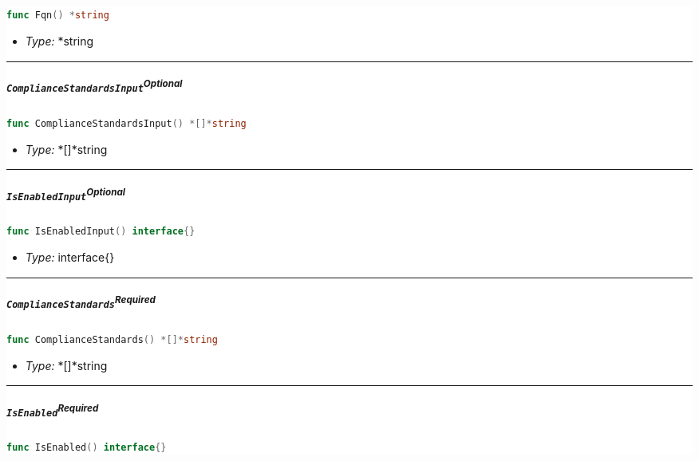 ```go
func Fqn() *string
```

- *Type:* *string

---

##### `ComplianceStandardsInput`<sup>Optional</sup> <a name="ComplianceStandardsInput" id="@cdktf/provider-databricks.complianceSecurityProfileWorkspaceSetting.ComplianceSecurityProfileWorkspaceSettingComplianceSecurityProfileWorkspaceOutputReference.property.complianceStandardsInput"></a>

```go
func ComplianceStandardsInput() *[]*string
```

- *Type:* *[]*string

---

##### `IsEnabledInput`<sup>Optional</sup> <a name="IsEnabledInput" id="@cdktf/provider-databricks.complianceSecurityProfileWorkspaceSetting.ComplianceSecurityProfileWorkspaceSettingComplianceSecurityProfileWorkspaceOutputReference.property.isEnabledInput"></a>

```go
func IsEnabledInput() interface{}
```

- *Type:* interface{}

---

##### `ComplianceStandards`<sup>Required</sup> <a name="ComplianceStandards" id="@cdktf/provider-databricks.complianceSecurityProfileWorkspaceSetting.ComplianceSecurityProfileWorkspaceSettingComplianceSecurityProfileWorkspaceOutputReference.property.complianceStandards"></a>

```go
func ComplianceStandards() *[]*string
```

- *Type:* *[]*string

---

##### `IsEnabled`<sup>Required</sup> <a name="IsEnabled" id="@cdktf/provider-databricks.complianceSecurityProfileWorkspaceSetting.ComplianceSecurityProfileWorkspaceSettingComplianceSecurityProfileWorkspaceOutputReference.property.isEnabled"></a>

```go
func IsEnabled() interface{}
```
